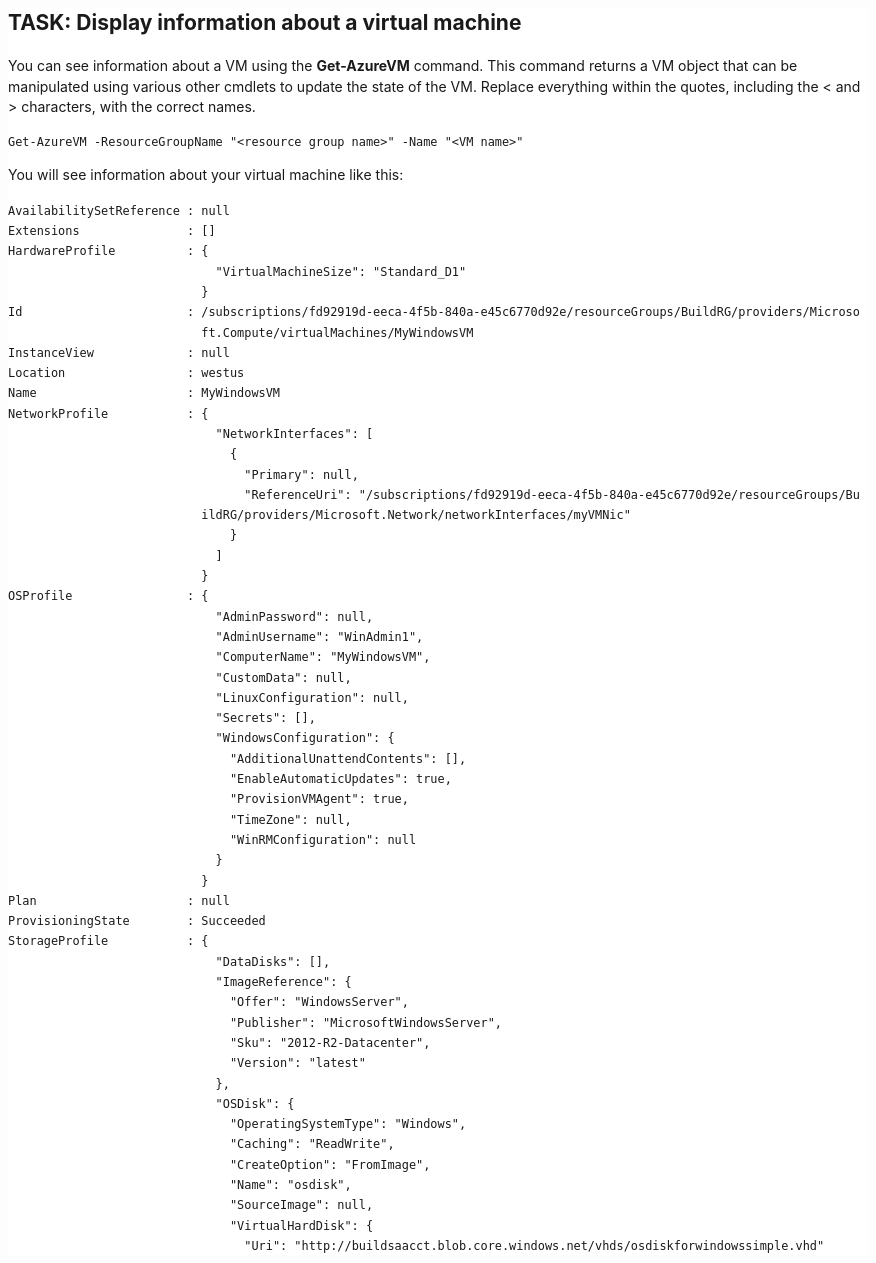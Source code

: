 ## <a id="displayvm"></a>TASK: Display information about a virtual machine

You can see information about a VM using the **Get-AzureVM** command. This command returns a VM object that can be manipulated using various other cmdlets to update the state of the VM. Replace everything within the quotes, including the < and > characters, with the correct names.

	Get-AzureVM -ResourceGroupName "<resource group name>" -Name "<VM name>"

You will see information about your virtual machine like this:

	AvailabilitySetReference : null
	Extensions               : []
	HardwareProfile          : {
	                             "VirtualMachineSize": "Standard_D1"
	                           }
	Id                       : /subscriptions/fd92919d-eeca-4f5b-840a-e45c6770d92e/resourceGroups/BuildRG/providers/Microso
	                           ft.Compute/virtualMachines/MyWindowsVM
	InstanceView             : null
	Location                 : westus
	Name                     : MyWindowsVM
	NetworkProfile           : {
	                             "NetworkInterfaces": [
	                               {
	                                 "Primary": null,
	                                 "ReferenceUri": "/subscriptions/fd92919d-eeca-4f5b-840a-e45c6770d92e/resourceGroups/Bu
	                           ildRG/providers/Microsoft.Network/networkInterfaces/myVMNic"
	                               }
	                             ]
	                           }
	OSProfile                : {
	                             "AdminPassword": null,
	                             "AdminUsername": "WinAdmin1",
	                             "ComputerName": "MyWindowsVM",
	                             "CustomData": null,
	                             "LinuxConfiguration": null,
	                             "Secrets": [],
	                             "WindowsConfiguration": {
	                               "AdditionalUnattendContents": [],
	                               "EnableAutomaticUpdates": true,
	                               "ProvisionVMAgent": true,
	                               "TimeZone": null,
	                               "WinRMConfiguration": null
	                             }
	                           }
	Plan                     : null
	ProvisioningState        : Succeeded
	StorageProfile           : {
	                             "DataDisks": [],
	                             "ImageReference": {
	                               "Offer": "WindowsServer",
	                               "Publisher": "MicrosoftWindowsServer",
	                               "Sku": "2012-R2-Datacenter",
	                               "Version": "latest"
	                             },
	                             "OSDisk": {
	                               "OperatingSystemType": "Windows",
	                               "Caching": "ReadWrite",
	                               "CreateOption": "FromImage",
	                               "Name": "osdisk",
	                               "SourceImage": null,
	                               "VirtualHardDisk": {
	                                 "Uri": "http://buildsaacct.blob.core.windows.net/vhds/osdiskforwindowssimple.vhd"